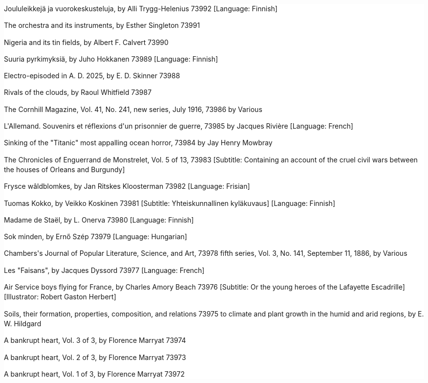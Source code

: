 Joululeikkejä ja vuorokeskusteluja, by Alli Trygg-Helenius               73992
  [Language: Finnish]

The orchestra and its instruments, by Esther Singleton                   73991

Nigeria and its tin fields, by Albert F. Calvert                         73990

Suuria pyrkimyksiä, by Juho Hokkanen                                     73989
  [Language: Finnish]

Electro-episoded in A. D. 2025, by E. D. Skinner                         73988

Rivals of the clouds, by Raoul Whitfield                                 73987

The Cornhill Magazine, Vol. 41, No. 241, new series, July 1916,          73986
  by Various

L'Allemand. Souvenirs et réflexions d'un prisonnier de guerre,           73985
   by Jacques Rivière
  [Language: French]

  Sinking of the "Titanic" most appalling ocean horror,                   73984
  by Jay Henry Mowbray

The Chronicles of Enguerrand de Monstrelet, Vol. 5 of 13,                73983
  [Subtitle: Containing an account of the cruel civil wars
   between the houses of Orleans and Burgundy]

Frysce wâldblomkes, by Jan Ritskes Kloosterman                           73982
  [Language: Frisian]

Tuomas Kokko, by Veikko Koskinen                                         73981
  [Subtitle: Yhteiskunnallinen kyläkuvaus]
  [Language: Finnish]

Madame de Staël, by L. Onerva                                            73980
  [Language: Finnish]

Sok minden, by Ernő Szép                                                 73979
  [Language: Hungarian]

Chambers's Journal of Popular Literature, Science, and Art,              73978
  fifth series, Vol. 3, No. 141, September 11, 1886, by Various

Les "Faisans", by Jacques Dyssord                                        73977
  [Language: French]

Air Service boys flying for France, by Charles Amory Beach               73976
  [Subtitle: Or the young heroes of the Lafayette Escadrille]
  [Illustrator: Robert Gaston Herbert]

Soils, their formation, properties, composition, and relations           73975
  to climate and plant growth in the humid and arid regions,
  by E. W. Hildgard

A bankrupt heart, Vol. 3 of 3, by Florence Marryat                       73974

A bankrupt heart, Vol. 2 of 3, by Florence Marryat                       73973

A bankrupt heart, Vol. 1 of 3, by Florence Marryat                       73972

